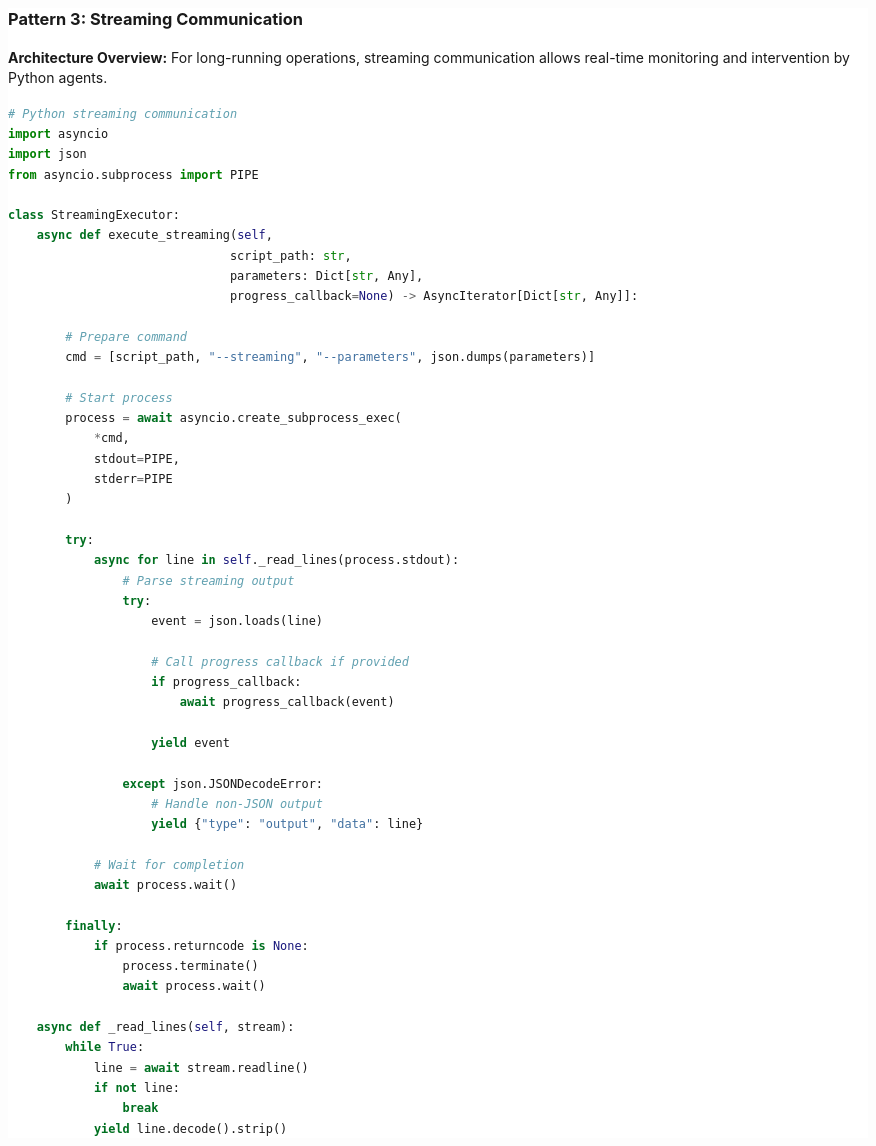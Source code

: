 ### Pattern 3: Streaming Communication

**Architecture Overview:**
For long-running operations, streaming communication allows real-time monitoring and intervention by Python agents.

```python
# Python streaming communication
import asyncio
import json
from asyncio.subprocess import PIPE

class StreamingExecutor:
    async def execute_streaming(self, 
                               script_path: str, 
                               parameters: Dict[str, Any],
                               progress_callback=None) -> AsyncIterator[Dict[str, Any]]:
        
        # Prepare command
        cmd = [script_path, "--streaming", "--parameters", json.dumps(parameters)]
        
        # Start process
        process = await asyncio.create_subprocess_exec(
            *cmd,
            stdout=PIPE,
            stderr=PIPE
        )
        
        try:
            async for line in self._read_lines(process.stdout):
                # Parse streaming output
                try:
                    event = json.loads(line)
                    
                    # Call progress callback if provided
                    if progress_callback:
                        await progress_callback(event)
                    
                    yield event
                    
                except json.JSONDecodeError:
                    # Handle non-JSON output
                    yield {"type": "output", "data": line}
            
            # Wait for completion
            await process.wait()
            
        finally:
            if process.returncode is None:
                process.terminate()
                await process.wait()
    
    async def _read_lines(self, stream):
        while True:
            line = await stream.readline()
            if not line:
                break
            yield line.decode().strip()
```
